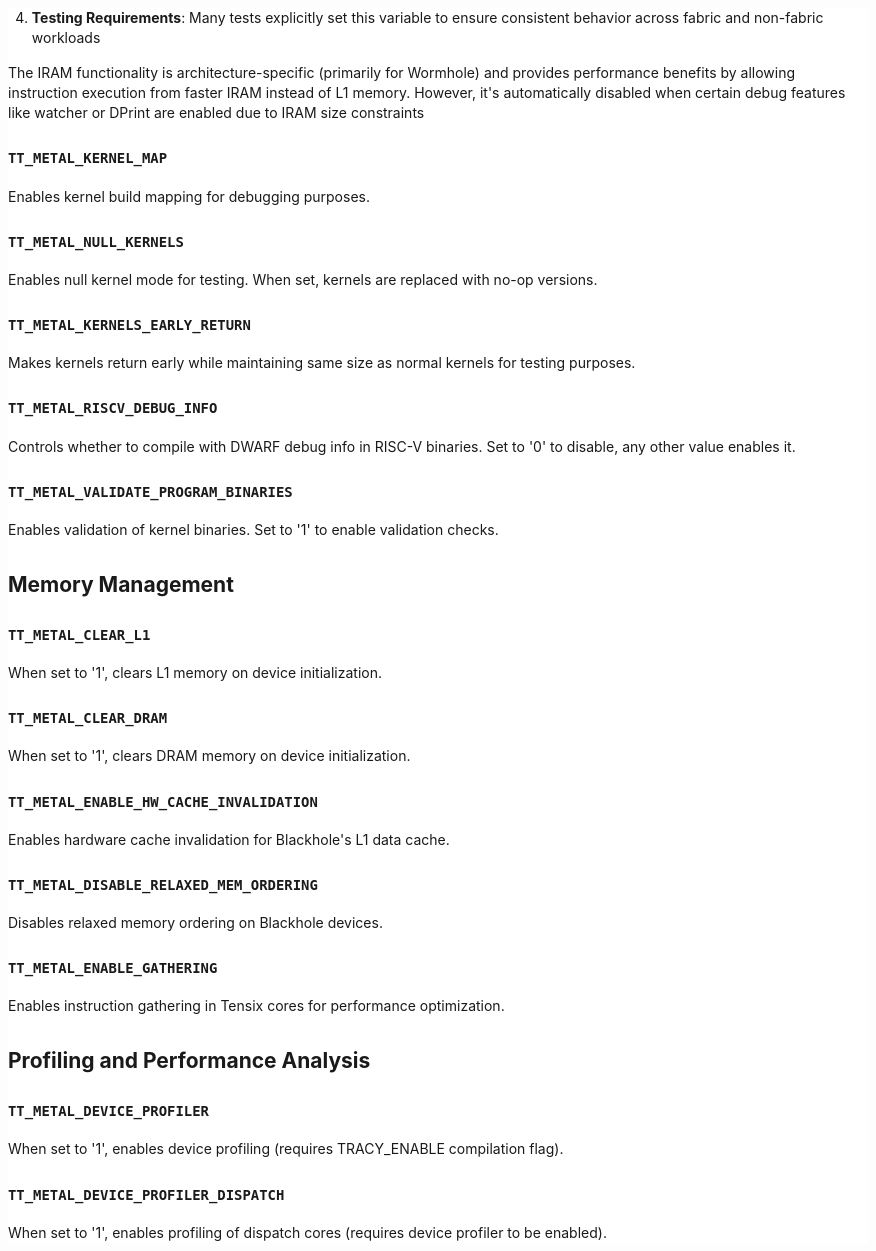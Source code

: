 4. **Testing Requirements**: Many tests explicitly set this variable to ensure consistent behavior across fabric and non-fabric workloads

The IRAM functionality is architecture-specific (primarily for Wormhole) and provides performance benefits by allowing instruction execution from faster IRAM instead of L1 memory. However, it's automatically disabled when certain debug features like watcher or DPrint are enabled due to IRAM size constraints

### `TT_METAL_KERNEL_MAP`
Enables kernel build mapping for debugging purposes.

### `TT_METAL_NULL_KERNELS`
Enables null kernel mode for testing. When set, kernels are replaced with no-op versions.

### `TT_METAL_KERNELS_EARLY_RETURN`
Makes kernels return early while maintaining same size as normal kernels for testing purposes.

### `TT_METAL_RISCV_DEBUG_INFO`
Controls whether to compile with DWARF debug info in RISC-V binaries. Set to '0' to disable, any other value enables it.

### `TT_METAL_VALIDATE_PROGRAM_BINARIES`
Enables validation of kernel binaries. Set to '1' to enable validation checks.

## Memory Management

### `TT_METAL_CLEAR_L1`
When set to '1', clears L1 memory on device initialization.

### `TT_METAL_CLEAR_DRAM`
When set to '1', clears DRAM memory on device initialization.

### `TT_METAL_ENABLE_HW_CACHE_INVALIDATION`
Enables hardware cache invalidation for Blackhole's L1 data cache.

### `TT_METAL_DISABLE_RELAXED_MEM_ORDERING`
Disables relaxed memory ordering on Blackhole devices.

### `TT_METAL_ENABLE_GATHERING`
Enables instruction gathering in Tensix cores for performance optimization.

## Profiling and Performance Analysis

### `TT_METAL_DEVICE_PROFILER`
When set to '1', enables device profiling (requires TRACY_ENABLE compilation flag).

### `TT_METAL_DEVICE_PROFILER_DISPATCH`
When set to '1', enables profiling of dispatch cores (requires device profiler to be enabled).
